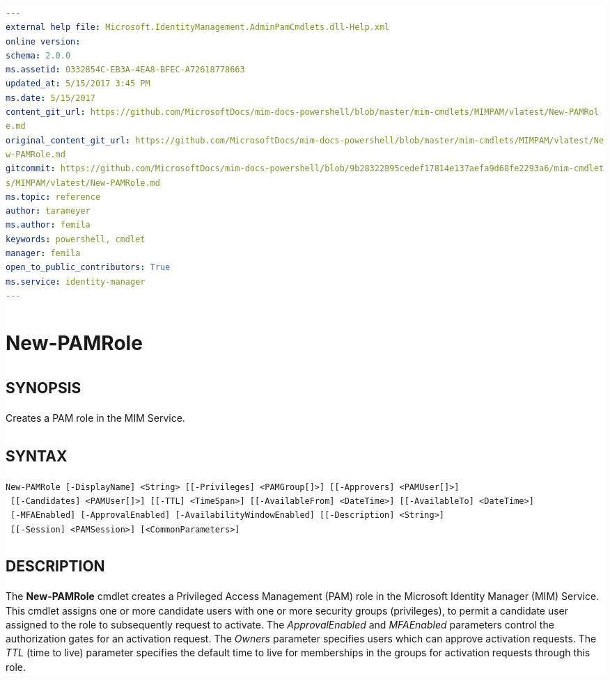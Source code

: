 ```yaml
---
external help file: Microsoft.IdentityManagement.AdminPamCmdlets.dll-Help.xml
online version: 
schema: 2.0.0
ms.assetid: 0332854C-EB3A-4EA8-BFEC-A72618778663
updated_at: 5/15/2017 3:45 PM
ms.date: 5/15/2017
content_git_url: https://github.com/MicrosoftDocs/mim-docs-powershell/blob/master/mim-cmdlets/MIMPAM/vlatest/New-PAMRole.md
original_content_git_url: https://github.com/MicrosoftDocs/mim-docs-powershell/blob/master/mim-cmdlets/MIMPAM/vlatest/New-PAMRole.md
gitcommit: https://github.com/MicrosoftDocs/mim-docs-powershell/blob/9b28322895cedef17814e137aefa9d68fe2293a6/mim-cmdlets/MIMPAM/vlatest/New-PAMRole.md
ms.topic: reference
author: tarameyer
ms.author: femila
keywords: powershell, cmdlet
manager: femila
open_to_public_contributors: True
ms.service: identity-manager
---
```


# New-PAMRole

## SYNOPSIS
Creates a PAM role in the MIM Service.

## SYNTAX

```
New-PAMRole [-DisplayName] <String> [[-Privileges] <PAMGroup[]>] [[-Approvers] <PAMUser[]>]
 [[-Candidates] <PAMUser[]>] [[-TTL] <TimeSpan>] [[-AvailableFrom] <DateTime>] [[-AvailableTo] <DateTime>]
 [-MFAEnabled] [-ApprovalEnabled] [-AvailabilityWindowEnabled] [[-Description] <String>]
 [[-Session] <PAMSession>] [<CommonParameters>]
```

## DESCRIPTION
The **New-PAMRole** cmdlet creates a Privileged Access Management (PAM) role in the Microsoft Identity Manager (MIM) Service.
This cmdlet assigns one or more candidate users with one or more security groups (privileges), to permit a candidate user assigned to the role to subsequently request to activate. 
The *ApprovalEnabled* and *MFAEnabled* parameters control the authorization gates for an activation request. 
The *Owners* parameter specifies users which can approve activation requests. 
The *TTL* (time to live) parameter specifies the default time to live for memberships in the groups for activation requests through this role.
